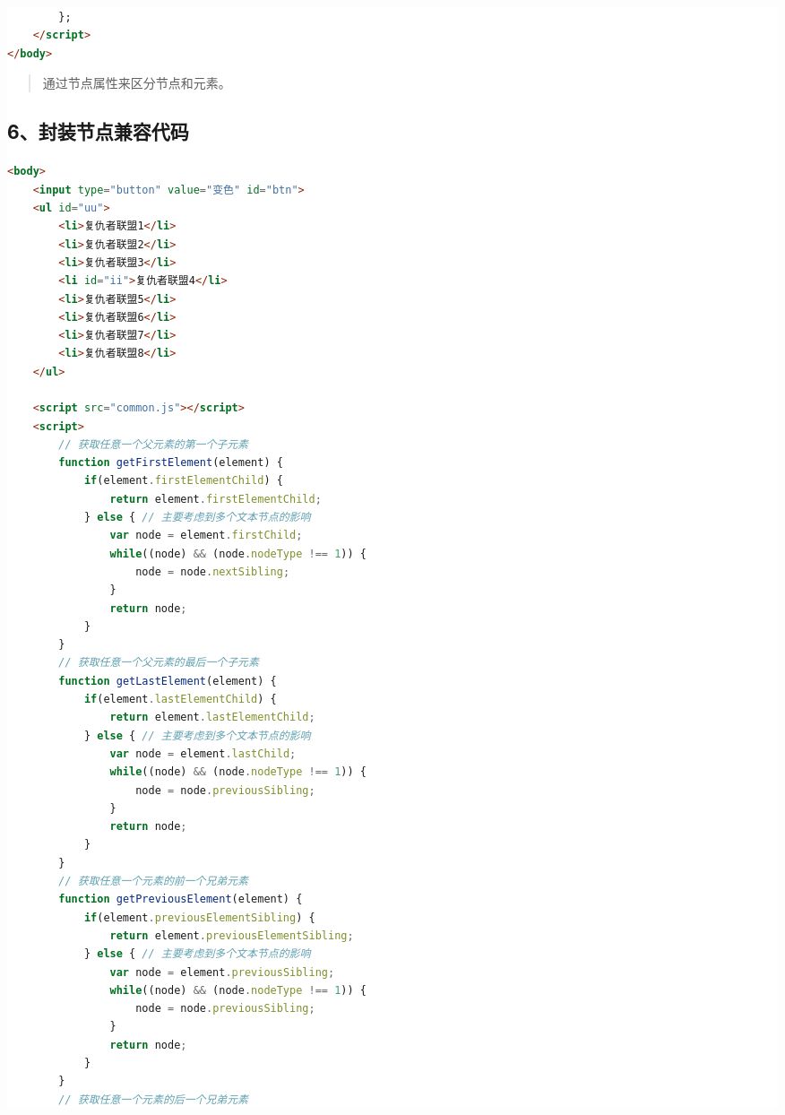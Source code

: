 ```html
        };        
    </script>
</body>
```

>   通过节点属性来区分节点和元素。



## 6、封装节点兼容代码

```html
<body>
    <input type="button" value="变色" id="btn">
    <ul id="uu">
        <li>复仇者联盟1</li>
        <li>复仇者联盟2</li>
        <li>复仇者联盟3</li>
        <li id="ii">复仇者联盟4</li>
        <li>复仇者联盟5</li>
        <li>复仇者联盟6</li>
        <li>复仇者联盟7</li>
        <li>复仇者联盟8</li>
    </ul>

    <script src="common.js"></script>
    <script>
        // 获取任意一个父元素的第一个子元素 
        function getFirstElement(element) {
            if(element.firstElementChild) {
                return element.firstElementChild;
            } else { // 主要考虑到多个文本节点的影响
                var node = element.firstChild;
                while((node) && (node.nodeType !== 1)) {
                    node = node.nextSibling;
                }
                return node;
            }
        }       
        // 获取任意一个父元素的最后一个子元素       
        function getLastElement(element) {
            if(element.lastElementChild) {
                return element.lastElementChild;
            } else { // 主要考虑到多个文本节点的影响
                var node = element.lastChild;
                while((node) && (node.nodeType !== 1)) {
                    node = node.previousSibling;
                }
                return node;
            }
        } 
        // 获取任意一个元素的前一个兄弟元素    
        function getPreviousElement(element) {
            if(element.previousElementSibling) {
                return element.previousElementSibling;
            } else { // 主要考虑到多个文本节点的影响
                var node = element.previousSibling;
                while((node) && (node.nodeType !== 1)) {
                    node = node.previousSibling;
                }
                return node;
            }
        } 
        // 获取任意一个元素的后一个兄弟元素        
```